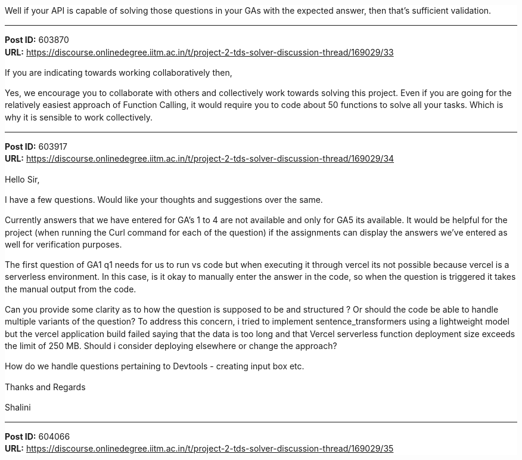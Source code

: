 Well if your API is capable of solving those questions in your GAs with the expected answer, then that’s sufficient validation.

---
**Post ID:** 603870  
**URL:** https://discourse.onlinedegree.iitm.ac.in/t/project-2-tds-solver-discussion-thread/169029/33  

If you are indicating towards working collaboratively then,


Yes, we encourage you to collaborate with others and collectively work towards solving this project. Even if you are going for the relatively easiest approach of Function Calling, it would require you to code about 50 functions to solve all your tasks. Which is why it is sensible to work collectively.

---
**Post ID:** 603917  
**URL:** https://discourse.onlinedegree.iitm.ac.in/t/project-2-tds-solver-discussion-thread/169029/34  

Hello Sir,


I have a few questions. Would like your thoughts and suggestions over the same.




Currently answers that we have entered for GA’s 1 to 4 are not available and only for GA5 its available. It would be helpful for the project (when running the Curl command for each of the question) if the assignments can display the answers we’ve entered as well for verification purposes.




The first question of GA1 q1 needs for us to run vs code but when executing it through vercel its not possible because vercel is a serverless environment. In this case, is it okay to manually enter the answer in the code, so when the question is triggered it takes the manual output from the code.




Can you provide some clarity as to how the question is supposed to be and structured ? Or should the code be able to handle multiple variants of the question? To address this concern, i tried to implement sentence_transformers using a lightweight model but the vercel application build failed saying that the data is too long and that Vercel serverless function deployment size exceeds the limit of 250 MB. Should i consider deploying elsewhere or change the approach?




How do we handle questions pertaining to Devtools - creating input box etc.




Thanks and Regards


Shalini

---
**Post ID:** 604066  
**URL:** https://discourse.onlinedegree.iitm.ac.in/t/project-2-tds-solver-discussion-thread/169029/35  
